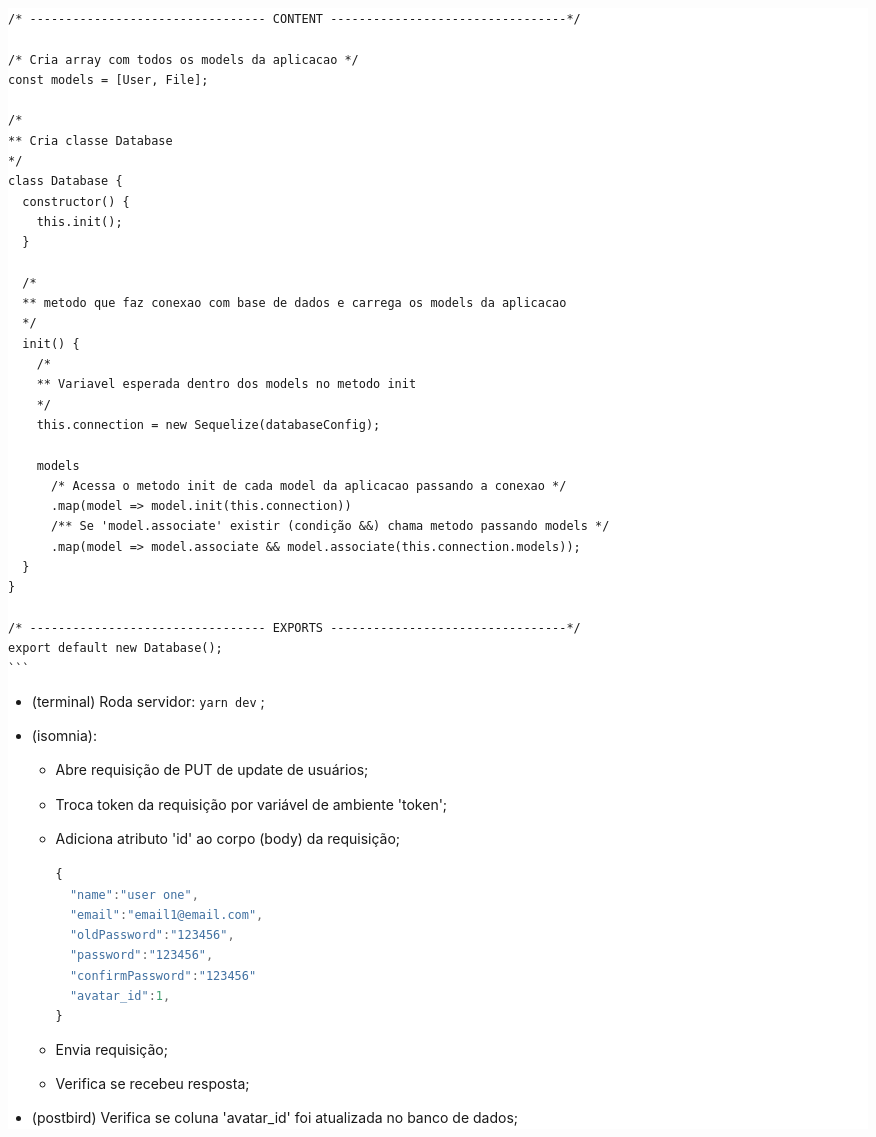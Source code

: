     /* --------------------------------- CONTENT ---------------------------------*/

    /* Cria array com todos os models da aplicacao */
    const models = [User, File];

    /*
    ** Cria classe Database
    */
    class Database {
      constructor() {
        this.init();
      }

      /*
      ** metodo que faz conexao com base de dados e carrega os models da aplicacao
      */
      init() {
        /*
        ** Variavel esperada dentro dos models no metodo init
        */
        this.connection = new Sequelize(databaseConfig);

        models
          /* Acessa o metodo init de cada model da aplicacao passando a conexao */
          .map(model => model.init(this.connection))
          /** Se 'model.associate' existir (condição &&) chama metodo passando models */
          .map(model => model.associate && model.associate(this.connection.models));
      }
    }

    /* --------------------------------- EXPORTS ---------------------------------*/
    export default new Database();
    ```

  * (terminal) Roda servidor: `yarn dev` ;
  * (isomnia):
    * Abre requisição de PUT de update de usuários;
    * Troca token da requisição por variável de ambiente 'token';
    * Adiciona atributo 'id' ao corpo (body) da requisição;

      ```js
      {
        "name":"user one",
        "email":"email1@email.com",
        "oldPassword":"123456",
        "password":"123456",
        "confirmPassword":"123456"
        "avatar_id":1,
      }
      ```

    * Envia requisição;
    * Verifica se recebeu resposta;

  * (postbird) Verifica se coluna 'avatar_id' foi atualizada no banco de dados;
